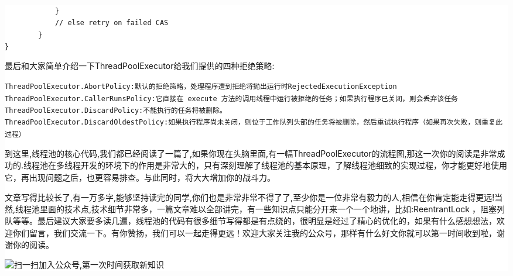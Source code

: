```
            }
            // else retry on failed CAS
        }
}
```
最后和大家简单介绍一下ThreadPoolExecutor给我们提供的四种拒绝策略:

```
ThreadPoolExecutor.AbortPolicy:默认的拒绝策略，处理程序遭到拒绝将抛出运行时RejectedExecutionException
ThreadPoolExecutor.CallerRunsPolicy:它直接在 execute 方法的调用线程中运行被拒绝的任务；如果执行程序已关闭，则会丢弃该任务
ThreadPoolExecutor.DiscardPolicy:不能执行的任务将被删除。
ThreadPoolExecutor.DiscardOldestPolicy:如果执行程序尚未关闭，则位于工作队列头部的任务将被删除，然后重试执行程序（如果再次失败，则重复此过程）
```

到这里,线程池的核心代码,我们都已经阅读了一篇了,如果你现在头脑里面,有一幅ThreadPoolExecutor的流程图,那这一次你的阅读是非常成功的.线程池在多线程开发的环境下的作用是非常大的，只有深刻理解了线程池的基本原理，了解线程池细致的实现过程，你才能更好地使用它，再出现问题之后，也更容易排查。与此同时，将大大增加你的战斗力。

文章写得比较长了,有一万多字,能够坚持读完的同学,你们也是非常非常不得了了,至少你是一位非常有毅力的人,相信在你肯定能走得更远!当然,线程池里面的技术点,技术细节非常多，一篇文章难以全部讲完，有一些知识点只能分开来一个一个地讲，比如:ReentrantLock ，阻塞列队等等。最后建议大家要多读几遍，线程池的代码有很多细节写得都是有点绕的，很明显是经过了精心的优化的，如果有什么感想想法，欢迎你们留言，我们交流一下。有你赞扬，我们可以一起走得更远！欢迎大家关注我的公众号，那样有什么好文你就可以第一时间收到啦，谢谢你的阅读。

![扫一扫加入公众号,第一次时间获取新知识](https://upload-images.jianshu.io/upload_images/1640787-d25d0d3ec6ea54a6.png?imageMogr2/auto-orient/strip%7CimageView2/2/w/1240)
